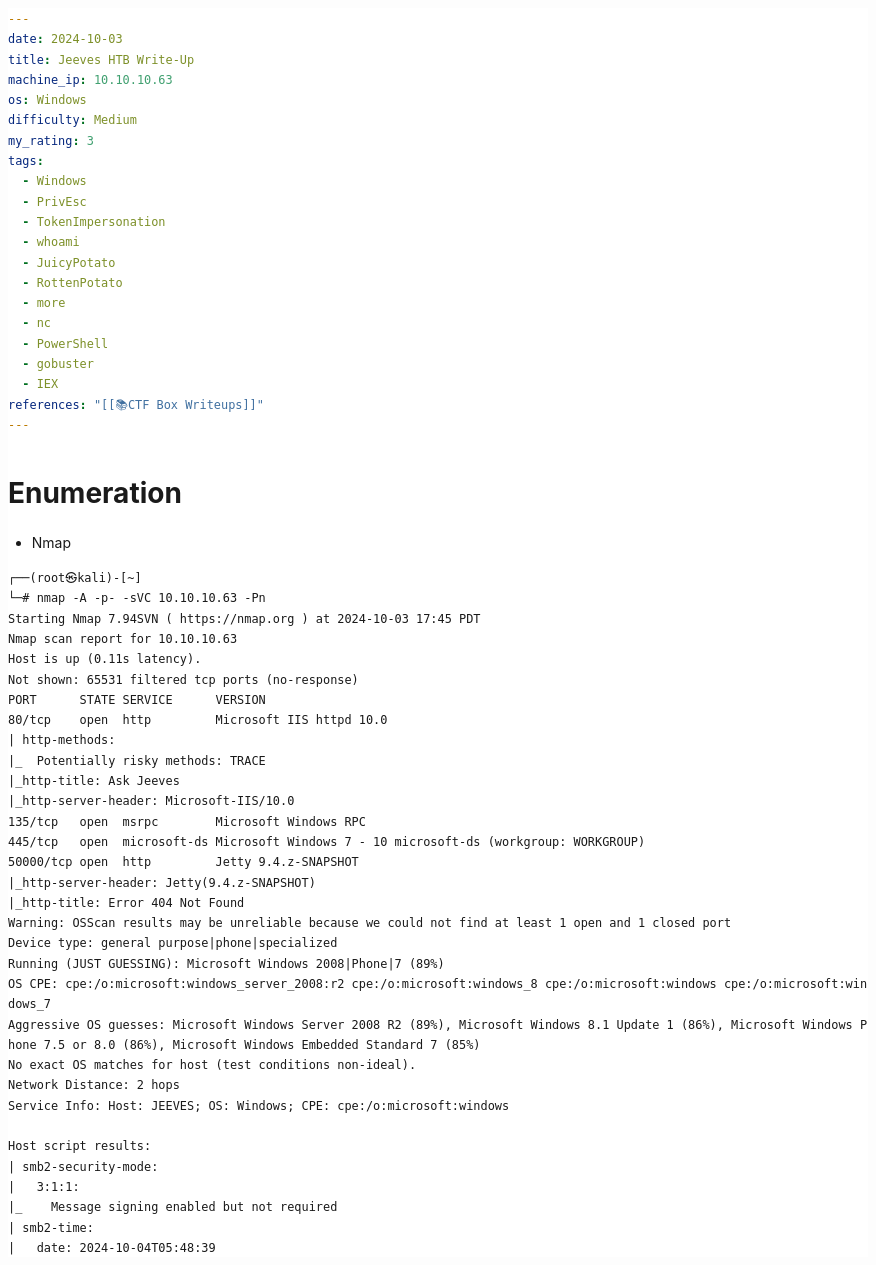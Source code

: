 ```yaml
---
date: 2024-10-03
title: Jeeves HTB Write-Up
machine_ip: 10.10.10.63
os: Windows
difficulty: Medium
my_rating: 3
tags:
  - Windows
  - PrivEsc
  - TokenImpersonation
  - whoami
  - JuicyPotato
  - RottenPotato
  - more
  - nc
  - PowerShell
  - gobuster
  - IEX
references: "[[📚CTF Box Writeups]]"
---
```

# Enumeration

- Nmap
```
┌──(root㉿kali)-[~]
└─# nmap -A -p- -sVC 10.10.10.63 -Pn
Starting Nmap 7.94SVN ( https://nmap.org ) at 2024-10-03 17:45 PDT
Nmap scan report for 10.10.10.63
Host is up (0.11s latency).
Not shown: 65531 filtered tcp ports (no-response)
PORT      STATE SERVICE      VERSION
80/tcp    open  http         Microsoft IIS httpd 10.0
| http-methods: 
|_  Potentially risky methods: TRACE
|_http-title: Ask Jeeves
|_http-server-header: Microsoft-IIS/10.0
135/tcp   open  msrpc        Microsoft Windows RPC
445/tcp   open  microsoft-ds Microsoft Windows 7 - 10 microsoft-ds (workgroup: WORKGROUP)
50000/tcp open  http         Jetty 9.4.z-SNAPSHOT
|_http-server-header: Jetty(9.4.z-SNAPSHOT)
|_http-title: Error 404 Not Found
Warning: OSScan results may be unreliable because we could not find at least 1 open and 1 closed port
Device type: general purpose|phone|specialized
Running (JUST GUESSING): Microsoft Windows 2008|Phone|7 (89%)
OS CPE: cpe:/o:microsoft:windows_server_2008:r2 cpe:/o:microsoft:windows_8 cpe:/o:microsoft:windows cpe:/o:microsoft:windows_7
Aggressive OS guesses: Microsoft Windows Server 2008 R2 (89%), Microsoft Windows 8.1 Update 1 (86%), Microsoft Windows Phone 7.5 or 8.0 (86%), Microsoft Windows Embedded Standard 7 (85%)
No exact OS matches for host (test conditions non-ideal).
Network Distance: 2 hops
Service Info: Host: JEEVES; OS: Windows; CPE: cpe:/o:microsoft:windows

Host script results:
| smb2-security-mode: 
|   3:1:1: 
|_    Message signing enabled but not required
| smb2-time: 
|   date: 2024-10-04T05:48:39
```